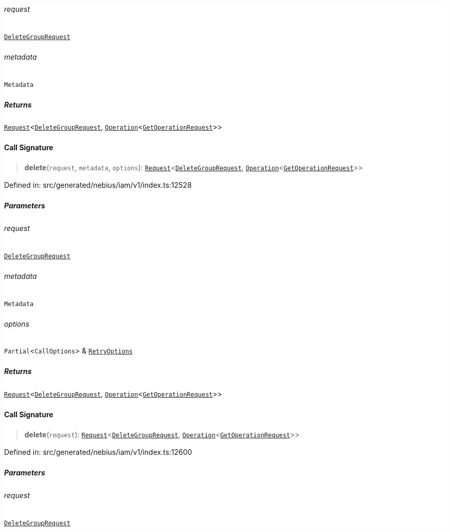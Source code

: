 ###### request

[`DeleteGroupRequest`](../interfaces/DeleteGroupRequest.md)

###### metadata

`Metadata`

##### Returns

[`Request`](../../../../../runtime/request/classes/Request.md)\<[`DeleteGroupRequest`](../interfaces/DeleteGroupRequest.md), [`Operation`](../../../../../runtime/operation/classes/Operation.md)\<[`GetOperationRequest`](../../../common/v1/interfaces/GetOperationRequest.md)\>\>

#### Call Signature

> **delete**(`request`, `metadata`, `options`): [`Request`](../../../../../runtime/request/classes/Request.md)\<[`DeleteGroupRequest`](../interfaces/DeleteGroupRequest.md), [`Operation`](../../../../../runtime/operation/classes/Operation.md)\<[`GetOperationRequest`](../../../common/v1/interfaces/GetOperationRequest.md)\>\>

Defined in: src/generated/nebius/iam/v1/index.ts:12528

##### Parameters

###### request

[`DeleteGroupRequest`](../interfaces/DeleteGroupRequest.md)

###### metadata

`Metadata`

###### options

`Partial`\<`CallOptions`\> & [`RetryOptions`](../../../../../runtime/request/interfaces/RetryOptions.md)

##### Returns

[`Request`](../../../../../runtime/request/classes/Request.md)\<[`DeleteGroupRequest`](../interfaces/DeleteGroupRequest.md), [`Operation`](../../../../../runtime/operation/classes/Operation.md)\<[`GetOperationRequest`](../../../common/v1/interfaces/GetOperationRequest.md)\>\>

#### Call Signature

> **delete**(`request`): [`Request`](../../../../../runtime/request/classes/Request.md)\<[`DeleteGroupRequest`](../interfaces/DeleteGroupRequest.md), [`Operation`](../../../../../runtime/operation/classes/Operation.md)\<[`GetOperationRequest`](../../../common/v1/interfaces/GetOperationRequest.md)\>\>

Defined in: src/generated/nebius/iam/v1/index.ts:12600

##### Parameters

###### request

[`DeleteGroupRequest`](../interfaces/DeleteGroupRequest.md)
